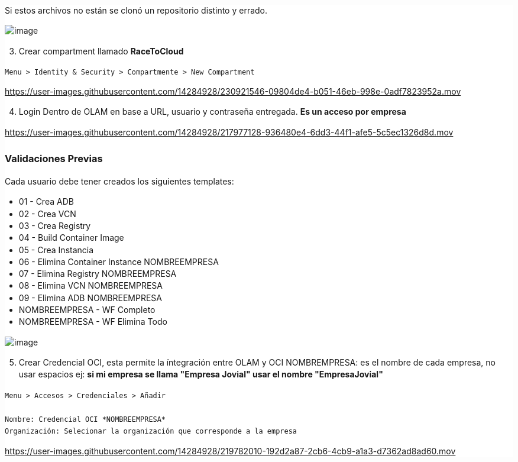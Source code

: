Si estos archivos no están se clonó un repositorio distinto y errado.

![image](https://user-images.githubusercontent.com/14284928/220200117-1a4061ce-2303-47af-9f5e-7e1de3537aa5.png)


3. Crear compartment llamado **RaceToCloud**

```
Menu > Identity & Security > Compartmente > New Compartment
```



https://user-images.githubusercontent.com/14284928/230921546-09804de4-b051-46eb-998e-0adf7823952a.mov




4. Login Dentro de OLAM en base a URL, usuario y contraseña entregada. **Es un acceso por empresa**


https://user-images.githubusercontent.com/14284928/217977128-936480e4-6dd3-44f1-afe5-5c5ec1326d8d.mov



### Validaciones Previas

Cada usuario debe tener creados los siguientes templates:
  - 01 - Crea ADB
  - 02 - Crea VCN 
  - 03 - Crea Registry 
  - 04 - Build Container Image 
  - 05 - Crea Instancia 
  - 06 - Elimina Container Instance NOMBREEMPRESA 
  - 07 - Elimina Registry NOMBREEMPRESA
  - 08 - Elimina VCN NOMBREEMPRESA
  - 09 - Elimina ADB NOMBREEMPRESA
  - NOMBREEMPRESA - WF Completo
  - NOMBREEMPRESA - WF Elimina Todo

![image](https://user-images.githubusercontent.com/14284928/219827568-13004994-5fa3-4c4d-b518-69c2ba5dbcd6.png)



5. Crear Credencial OCI, esta permite la íntegración entre OLAM y OCI
NOMBREMPRESA: es el nombre de cada empresa, no usar espacios ej: **si mi empresa se llama "Empresa Jovial" usar el nombre "EmpresaJovial"**

```
Menu > Accesos > Credenciales > Añadir

Nombre: Credencial OCI *NOMBREEMPRESA*
Organización: Selecionar la organización que corresponde a la empresa
```

https://user-images.githubusercontent.com/14284928/219782010-192d2a87-2cb6-4cb9-a1a3-d7362ad8ad60.mov

